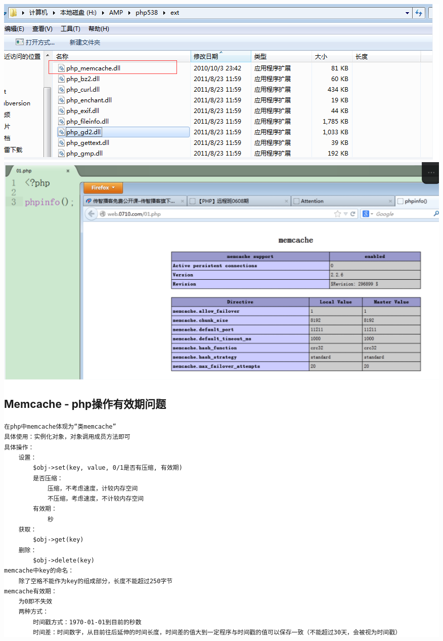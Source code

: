 ![给php扩展目录拷贝对应的扩展文件](../../markdown_assets/readme-1625137388053.png)
![php开启memcache扩展成功](../../markdown_assets/readme-1625137395349.png)
##  Memcache - php操作有效期问题
    在php中memcache体现为“类memcache”
    具体使用：实例化对象，对象调用成员方法即可
    具体操作：
        设置：
            $obj->set(key, value, 0/1是否有压缩, 有效期)
            是否压缩：
                压缩，不考虑速度，计较内存空间
                不压缩，考虑速度，不计较内存空间
            有效期：
                秒
        获取：
            $obj->get(key)
        删除：
            $obj->delete(key)
    memcache中key的命名：
        除了空格不能作为key的组成部分，长度不能超过250字节
    memcache有效期：
        为0即不失效
        两种方式：
            时间戳方式：1970-01-01到目前的秒数
            时间差：时间数字，从目前往后延伸的时间长度，时间差的值大到一定程序与时间戳的值可以保存一致（不能超过30天，会被视为时间戳）